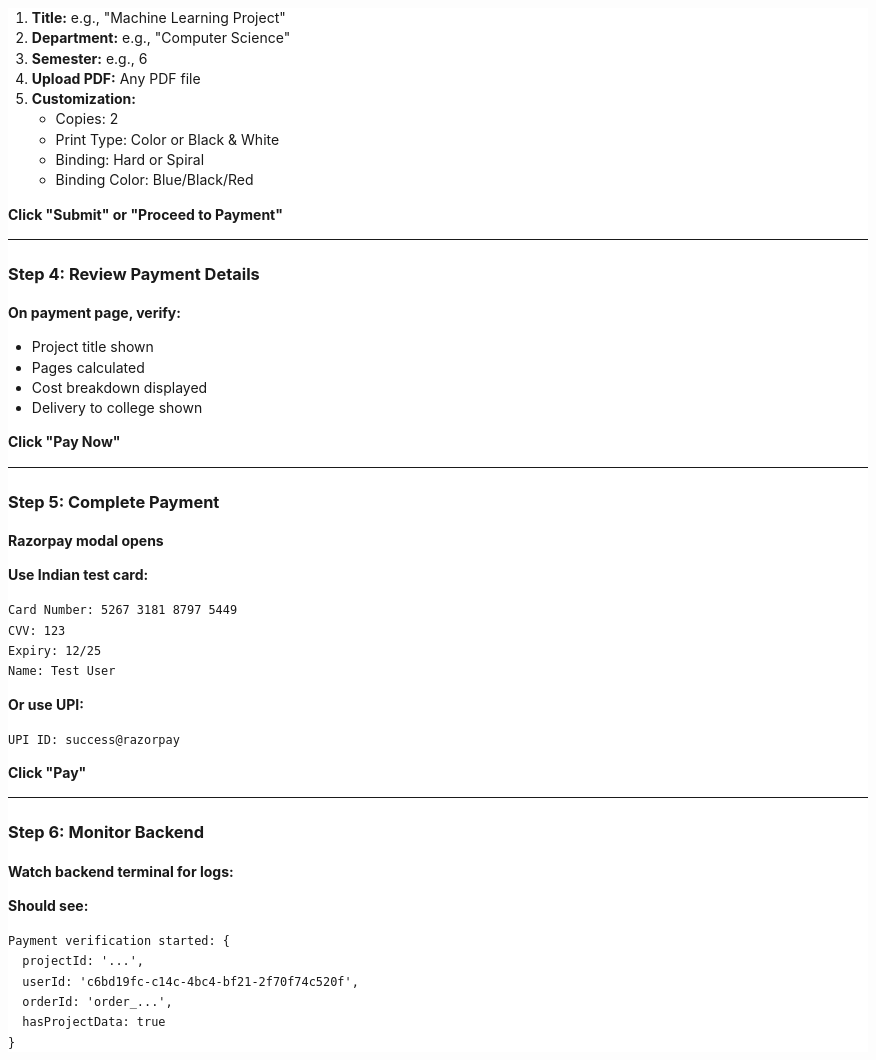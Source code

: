1. **Title:** e.g., "Machine Learning Project"
2. **Department:** e.g., "Computer Science"
3. **Semester:** e.g., 6
4. **Upload PDF:** Any PDF file
5. **Customization:**
   - Copies: 2
   - Print Type: Color or Black & White
   - Binding: Hard or Spiral
   - Binding Color: Blue/Black/Red

**Click "Submit" or "Proceed to Payment"**

---

### **Step 4: Review Payment Details**

**On payment page, verify:**
- Project title shown
- Pages calculated
- Cost breakdown displayed
- Delivery to college shown

**Click "Pay Now"**

---

### **Step 5: Complete Payment**

**Razorpay modal opens**

**Use Indian test card:**
```
Card Number: 5267 3181 8797 5449
CVV: 123
Expiry: 12/25
Name: Test User
```

**Or use UPI:**
```
UPI ID: success@razorpay
```

**Click "Pay"**

---

### **Step 6: Monitor Backend**

**Watch backend terminal for logs:**

**Should see:**
```
Payment verification started: {
  projectId: '...',
  userId: 'c6bd19fc-c14c-4bc4-bf21-2f70f74c520f',
  orderId: 'order_...',
  hasProjectData: true
}
```
